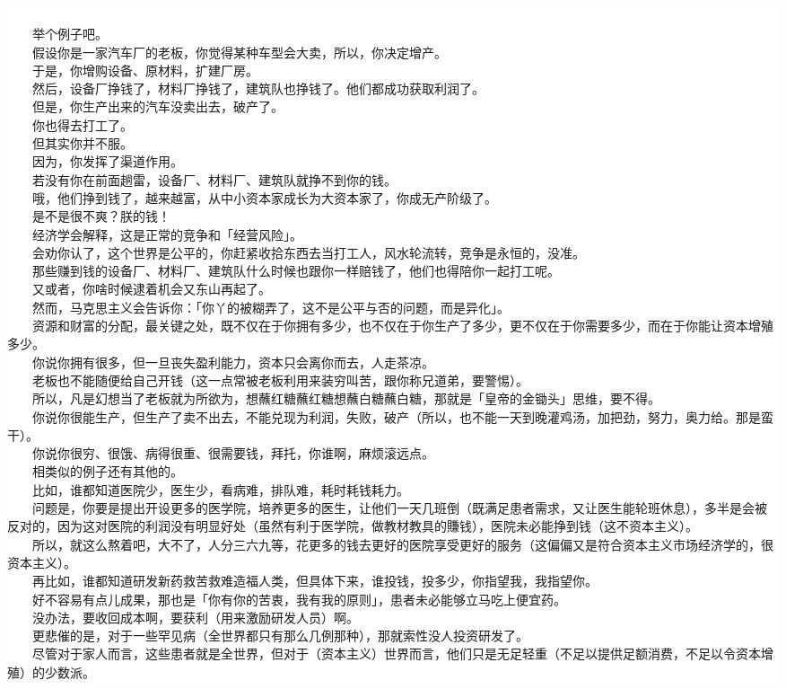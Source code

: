 <br>   
&emsp;&emsp;举个例子吧。  
<br>   
&emsp;&emsp;假设你是一家汽车厂的老板，你觉得某种车型会大卖，所以，你决定增产。  
<br>   
&emsp;&emsp;于是，你增购设备、原材料，扩建厂房。  
<br>   
&emsp;&emsp;然后，设备厂挣钱了，材料厂挣钱了，建筑队也挣钱了。他们都成功获取利润了。  
<br>   
&emsp;&emsp;但是，你生产出来的汽车没卖出去，破产了。  
<br>   
&emsp;&emsp;你也得去打工了。  
<br>   
&emsp;&emsp;但其实你并不服。  
<br>   
&emsp;&emsp;因为，你发挥了渠道作用。  
<br>   
&emsp;&emsp;若没有你在前面趟雷，设备厂、材料厂、建筑队就挣不到你的钱。  
<br>   
&emsp;&emsp;哦，他们挣到钱了，越来越富，从中小资本家成长为大资本家了，你成无产阶级了。  
<br>   
&emsp;&emsp;是不是很不爽？朕的钱！  
<br>   
&emsp;&emsp;经济学会解释，这是正常的竞争和「经营风险」。  
<br>   
&emsp;&emsp;会劝你认了，这个世界是公平的，你赶紧收拾东西去当打工人，风水轮流转，竞争是永恒的，没准。  
<br>   
&emsp;&emsp;那些赚到钱的设备厂、材料厂、建筑队什么时候也跟你一样赔钱了，他们也得陪你一起打工呢。  
<br>   
&emsp;&emsp;又或者，你啥时候逮着机会又东山再起了。  
<br>   
&emsp;&emsp;然而，马克思主义会告诉你：「你丫的被糊弄了，这不是公平与否的问题，而是异化」。  
<br>   
&emsp;&emsp;资源和财富的分配，最关键之处，既不仅在于你拥有多少，也不仅在于你生产了多少，更不仅在于你需要多少，而在于你能让资本增殖多少。  
<br>   
&emsp;&emsp;你说你拥有很多，但一旦丧失盈利能力，资本只会离你而去，人走茶凉。  
<br>   
&emsp;&emsp;老板也不能随便给自己开钱（这一点常被老板利用来装穷叫苦，跟你称兄道弟，要警惕）。  
<br>   
&emsp;&emsp;所以，凡是幻想当了老板就为所欲为，想蘸红糖蘸红糖想蘸白糖蘸白糖，那就是「皇帝的金锄头」思维，要不得。  
<br>   
&emsp;&emsp;你说你很能生产，但生产了卖不出去，不能兑现为利润，失败，破产（所以，也不能一天到晚灌鸡汤，加把劲，努力，奥力给。那是蛮干）。  
<br>   
&emsp;&emsp;你说你很穷、很饿、病得很重、很需要钱，拜托，你谁啊，麻烦滚远点。  
<br>   
&emsp;&emsp;相类似的例子还有其他的。  
<br>   
&emsp;&emsp;比如，谁都知道医院少，医生少，看病难，排队难，耗时耗钱耗力。  
<br>   
&emsp;&emsp;问题是，你要是提出开设更多的医学院，培养更多的医生，让他们一天几班倒（既满足患者需求，又让医生能轮班休息），多半是会被反对的，因为这对医院的利润没有明显好处（虽然有利于医学院，做教材教具的賺钱），医院未必能挣到钱（这不资本主义）。  
<br>   
&emsp;&emsp;所以，就这么熬着吧，大不了，人分三六九等，花更多的钱去更好的医院享受更好的服务（这偏偏又是符合资本主义市场经济学的，很资本主义）。  
<br>   
&emsp;&emsp;再比如，谁都知道研发新药救苦救难造福人类，但具体下来，谁投钱，投多少，你指望我，我指望你。  
<br>   
&emsp;&emsp;好不容易有点儿成果，那也是「你有你的苦衷，我有我的原则」，患者未必能够立马吃上便宜药。  
<br>   
&emsp;&emsp;没办法，要收回成本啊，要获利（用来激励研发人员）啊。  
<br>   
&emsp;&emsp;更悲催的是，对于一些罕见病（全世界都只有那么几例那种），那就索性没人投资研发了。  
<br>   
&emsp;&emsp;尽管对于家人而言，这些患者就是全世界，但对于（资本主义）世界而言，他们只是无足轻重（不足以提供足额消费，不足以令资本增殖）的少数派。  
<br>   